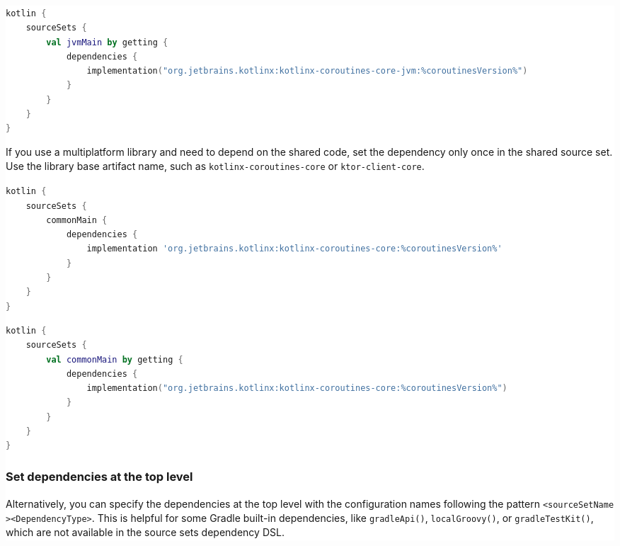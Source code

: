 ```kotlin
kotlin {
    sourceSets {
        val jvmMain by getting {
            dependencies {
                implementation("org.jetbrains.kotlinx:kotlinx-coroutines-core-jvm:%coroutinesVersion%")
            }
        }
    }
}
```

</tabs>

If you use a multiplatform library and need to depend on the shared code, set the dependency only once in the shared 
source set. Use the library base artifact name, such as `kotlinx-coroutines-core` or `ktor-client-core`. 

<tabs>

```groovy
kotlin {
    sourceSets {
        commonMain {
            dependencies {
                implementation 'org.jetbrains.kotlinx:kotlinx-coroutines-core:%coroutinesVersion%'
            }
        }
    }
}
```

```kotlin
kotlin {
    sourceSets {
        val commonMain by getting {
            dependencies {
                implementation("org.jetbrains.kotlinx:kotlinx-coroutines-core:%coroutinesVersion%")
            }
        }
    }
}
```

</tabs> 

### Set dependencies at the top level

Alternatively, you can specify the dependencies at the top level with the configuration names following the pattern 
`<sourceSetName><DependencyType>`. This is helpful for some Gradle built-in dependencies, like `gradleApi()`, `localGroovy()`, 
or `gradleTestKit()`, which are not available in the source sets dependency DSL.
